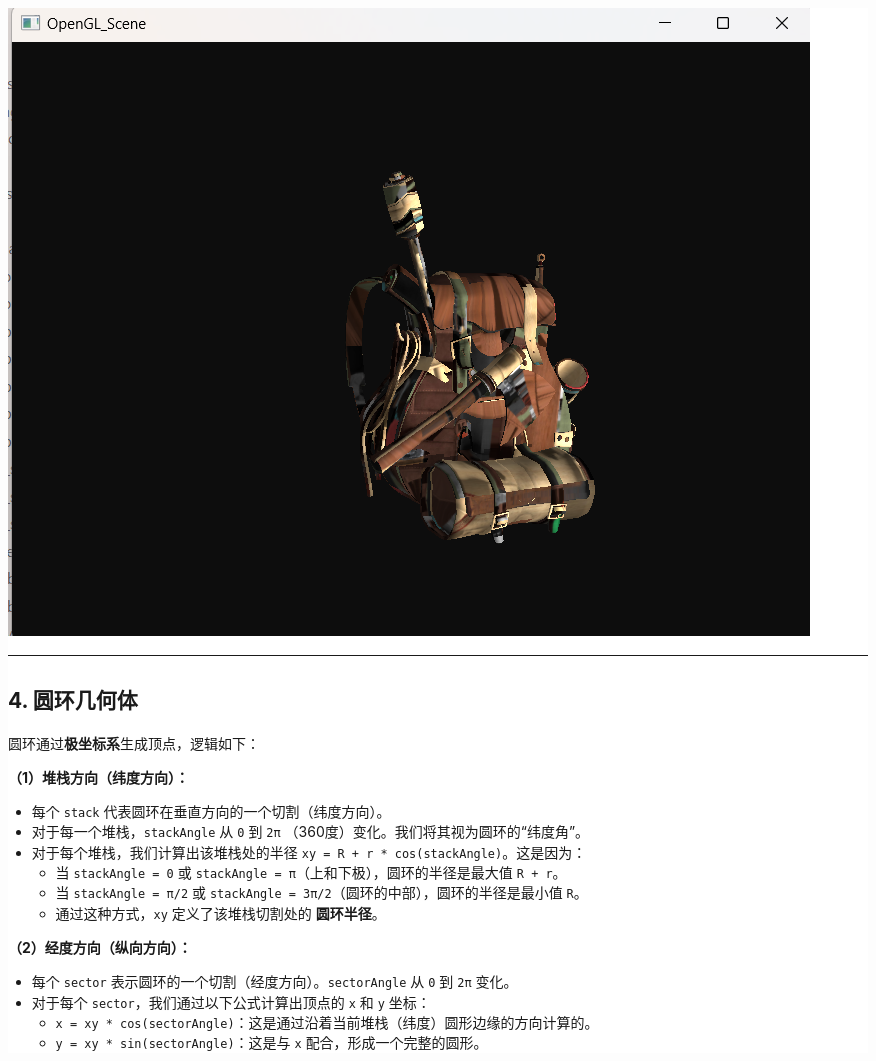 ![](https://github.com/xaunchu/openGL-scene/blob/master/images/Pasted%20image%2020241230154240.png)

---
## 4. 圆环几何体
圆环通过**极坐标系**生成顶点，逻辑如下：

**（1）堆栈方向（纬度方向）：**
- 每个 `stack` 代表圆环在垂直方向的一个切割（纬度方向）。
- 对于每一个堆栈，`stackAngle` 从 `0` 到 `2π` （360度）变化。我们将其视为圆环的“纬度角”。
- 对于每个堆栈，我们计算出该堆栈处的半径 `xy = R + r * cos(stackAngle)`。这是因为：
    - 当 `stackAngle = 0` 或 `stackAngle = π`（上和下极），圆环的半径是最大值 `R + r`。
    - 当 `stackAngle = π/2` 或 `stackAngle = 3π/2`（圆环的中部），圆环的半径是最小值 `R`。
    - 通过这种方式，`xy` 定义了该堆栈切割处的 **圆环半径**。

**（2）经度方向（纵向方向）：**
- 每个 `sector` 表示圆环的一个切割（经度方向）。`sectorAngle` 从 `0` 到 `2π` 变化。
- 对于每个 `sector`，我们通过以下公式计算出顶点的 `x` 和 `y` 坐标：
    - `x = xy * cos(sectorAngle)`：这是通过沿着当前堆栈（纬度）圆形边缘的方向计算的。
    - `y = xy * sin(sectorAngle)`：这是与 `x` 配合，形成一个完整的圆形。
